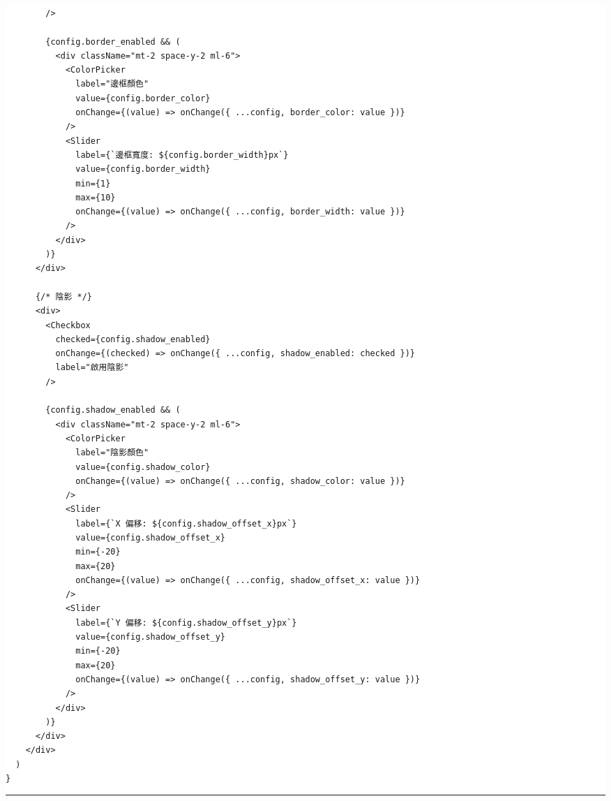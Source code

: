 ```tsx
        />

        {config.border_enabled && (
          <div className="mt-2 space-y-2 ml-6">
            <ColorPicker
              label="邊框顏色"
              value={config.border_color}
              onChange={(value) => onChange({ ...config, border_color: value })}
            />
            <Slider
              label={`邊框寬度: ${config.border_width}px`}
              value={config.border_width}
              min={1}
              max={10}
              onChange={(value) => onChange({ ...config, border_width: value })}
            />
          </div>
        )}
      </div>

      {/* 陰影 */}
      <div>
        <Checkbox
          checked={config.shadow_enabled}
          onChange={(checked) => onChange({ ...config, shadow_enabled: checked })}
          label="啟用陰影"
        />

        {config.shadow_enabled && (
          <div className="mt-2 space-y-2 ml-6">
            <ColorPicker
              label="陰影顏色"
              value={config.shadow_color}
              onChange={(value) => onChange({ ...config, shadow_color: value })}
            />
            <Slider
              label={`X 偏移: ${config.shadow_offset_x}px`}
              value={config.shadow_offset_x}
              min={-20}
              max={20}
              onChange={(value) => onChange({ ...config, shadow_offset_x: value })}
            />
            <Slider
              label={`Y 偏移: ${config.shadow_offset_y}px`}
              value={config.shadow_offset_y}
              min={-20}
              max={20}
              onChange={(value) => onChange({ ...config, shadow_offset_y: value })}
            />
          </div>
        )}
      </div>
    </div>
  )
}
```

---